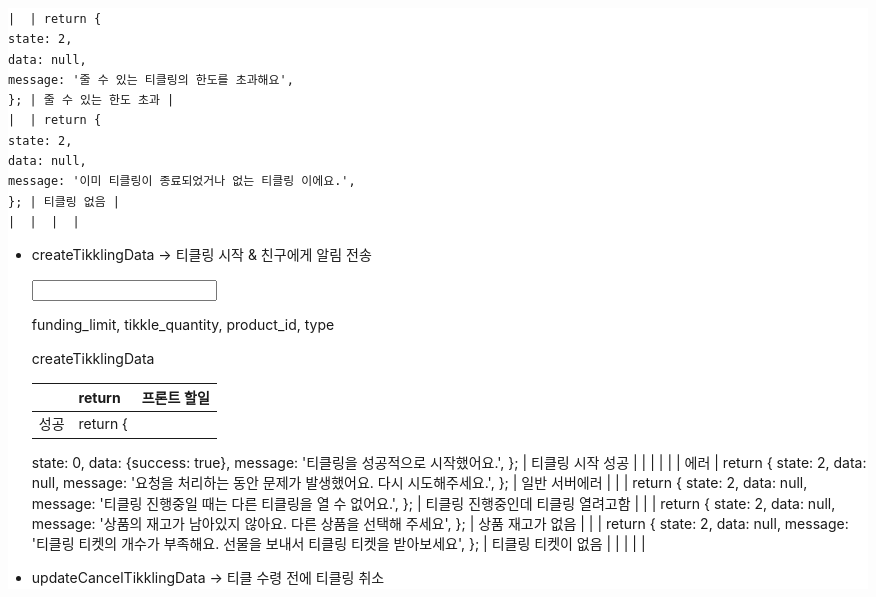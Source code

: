     |  | return {
    state: 2,
    data: null,
    message: '줄 수 있는 티클링의 한도를 초과해요',
    }; | 줄 수 있는 한도 초과 |
    |  | return {
    state: 2,
    data: null,
    message: '이미 티클링이 종료되었거나 없는 티클링 이에요.',
    }; | 티클링 없음 |
    |  |  |  |
- createTikklingData → 티클링 시작 & 친구에게 알림 전송
    
    <input>
    
    funding_limit, tikkle_quantity, product_id, type
    
    <API>
    
    createTikklingData
    
    <return>
    
    |  | return | 프론트 할일 |
    | --- | --- | --- |
    | 성공 | return {
    state: 0,
    data: {success: true},
    message: '티클링을 성공적으로 시작했어요.',
    }; | 티클링 시작 성공 |
    |  |  |  |
    | 에러 | return {
    state: 2,
    data: null,
    message: '요청을 처리하는 동안 문제가 발생했어요. 다시 시도해주세요.',
    }; | 일반 서버에러 |
    |  | return {
    state: 2,
    data: null,
    message: '티클링 진행중일 때는 다른 티클링을 열 수 없어요.',
    }; | 티클링 진행중인데 티클링 열려고함 |
    |  | return {
    state: 2,
    data: null,
    message: '상품의 재고가 남아있지 않아요. 다른 상품을 선택해 주세요',
    }; | 상품 재고가 없음 |
    |  | return {
    state: 2,
    data: null,
    message:
    '티클링 티켓의 개수가 부족해요. 선물을 보내서 티클링 티켓을 받아보세요',
    }; | 티클링 티켓이 없음 |
    |  |  |  |
- updateCancelTikklingData → 티클 수령 전에 티클링 취소
    